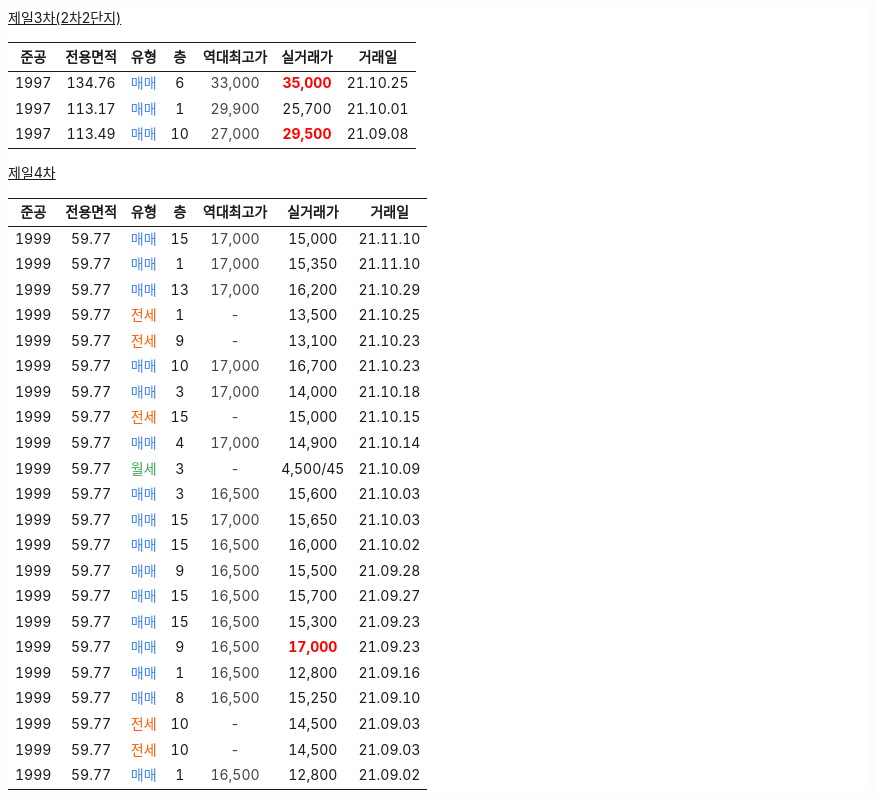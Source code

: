 [제일3차(2차2단지)](https://search.naver.com/search.naver?query=%EC%A0%9C%EC%9D%BC3%EC%B0%A8%282%EC%B0%A82%EB%8B%A8%EC%A7%80%29)

|준공|전용면적|유형|층|역대최고가|실거래가|거래일|
|:---:|:---:|:---:|:---:|:---:|:---:|:---:|
|1997|134.76|<span style="color:#4285F3">매매</span>|6|<span style="color:#444444">33,000</span>|<b><span style="color:#FF0000">35,000</span></b>|21.10.25|
|1997|113.17|<span style="color:#4285F3">매매</span>|1|<span style="color:#444444">29,900</span>|25,700|21.10.01|
|1997|113.49|<span style="color:#4285F3">매매</span>|10|<span style="color:#444444">27,000</span>|<b><span style="color:#FF0000">29,500</span></b>|21.09.08|

[제일4차](https://search.naver.com/search.naver?query=%EC%A0%9C%EC%9D%BC4%EC%B0%A8)

|준공|전용면적|유형|층|역대최고가|실거래가|거래일|
|:---:|:---:|:---:|:---:|:---:|:---:|:---:|
|1999|59.77|<span style="color:#4285F3">매매</span>|15|<span style="color:#444444">17,000</span>|15,000|21.11.10|
|1999|59.77|<span style="color:#4285F3">매매</span>|1|<span style="color:#444444">17,000</span>|15,350|21.11.10|
|1999|59.77|<span style="color:#4285F3">매매</span>|13|<span style="color:#444444">17,000</span>|16,200|21.10.29|
|1999|59.77|<span style="color:#FF5A00">전세</span>|1|<span style="color:#444444">-</span>|13,500|21.10.25|
|1999|59.77|<span style="color:#FF5A00">전세</span>|9|<span style="color:#444444">-</span>|13,100|21.10.23|
|1999|59.77|<span style="color:#4285F3">매매</span>|10|<span style="color:#444444">17,000</span>|16,700|21.10.23|
|1999|59.77|<span style="color:#4285F3">매매</span>|3|<span style="color:#444444">17,000</span>|14,000|21.10.18|
|1999|59.77|<span style="color:#FF5A00">전세</span>|15|<span style="color:#444444">-</span>|15,000|21.10.15|
|1999|59.77|<span style="color:#4285F3">매매</span>|4|<span style="color:#444444">17,000</span>|14,900|21.10.14|
|1999|59.77|<span style="color:#34A853">월세</span>|3|<span style="color:#444444">-</span>|4,500/45|21.10.09|
|1999|59.77|<span style="color:#4285F3">매매</span>|3|<span style="color:#444444">16,500</span>|15,600|21.10.03|
|1999|59.77|<span style="color:#4285F3">매매</span>|15|<span style="color:#444444">17,000</span>|15,650|21.10.03|
|1999|59.77|<span style="color:#4285F3">매매</span>|15|<span style="color:#444444">16,500</span>|16,000|21.10.02|
|1999|59.77|<span style="color:#4285F3">매매</span>|9|<span style="color:#444444">16,500</span>|15,500|21.09.28|
|1999|59.77|<span style="color:#4285F3">매매</span>|15|<span style="color:#444444">16,500</span>|15,700|21.09.27|
|1999|59.77|<span style="color:#4285F3">매매</span>|15|<span style="color:#444444">16,500</span>|15,300|21.09.23|
|1999|59.77|<span style="color:#4285F3">매매</span>|9|<span style="color:#444444">16,500</span>|<b><span style="color:#FF0000">17,000</span></b>|21.09.23|
|1999|59.77|<span style="color:#4285F3">매매</span>|1|<span style="color:#444444">16,500</span>|12,800|21.09.16|
|1999|59.77|<span style="color:#4285F3">매매</span>|8|<span style="color:#444444">16,500</span>|15,250|21.09.10|
|1999|59.77|<span style="color:#FF5A00">전세</span>|10|<span style="color:#444444">-</span>|14,500|21.09.03|
|1999|59.77|<span style="color:#FF5A00">전세</span>|10|<span style="color:#444444">-</span>|14,500|21.09.03|
|1999|59.77|<span style="color:#4285F3">매매</span>|1|<span style="color:#444444">16,500</span>|12,800|21.09.02|
